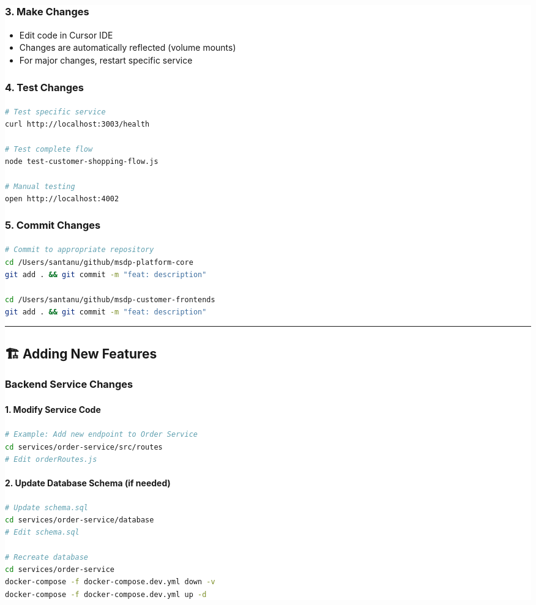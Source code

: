 ### **3. Make Changes**
- Edit code in Cursor IDE
- Changes are automatically reflected (volume mounts)
- For major changes, restart specific service

### **4. Test Changes**
```bash
# Test specific service
curl http://localhost:3003/health

# Test complete flow
node test-customer-shopping-flow.js

# Manual testing
open http://localhost:4002
```

### **5. Commit Changes**
```bash
# Commit to appropriate repository
cd /Users/santanu/github/msdp-platform-core
git add . && git commit -m "feat: description"

cd /Users/santanu/github/msdp-customer-frontends
git add . && git commit -m "feat: description"
```

---

## 🏗️ **Adding New Features**

### **Backend Service Changes**

#### **1. Modify Service Code**
```bash
# Example: Add new endpoint to Order Service
cd services/order-service/src/routes
# Edit orderRoutes.js
```

#### **2. Update Database Schema (if needed)**
```bash
# Update schema.sql
cd services/order-service/database
# Edit schema.sql

# Recreate database
cd services/order-service
docker-compose -f docker-compose.dev.yml down -v
docker-compose -f docker-compose.dev.yml up -d
```
